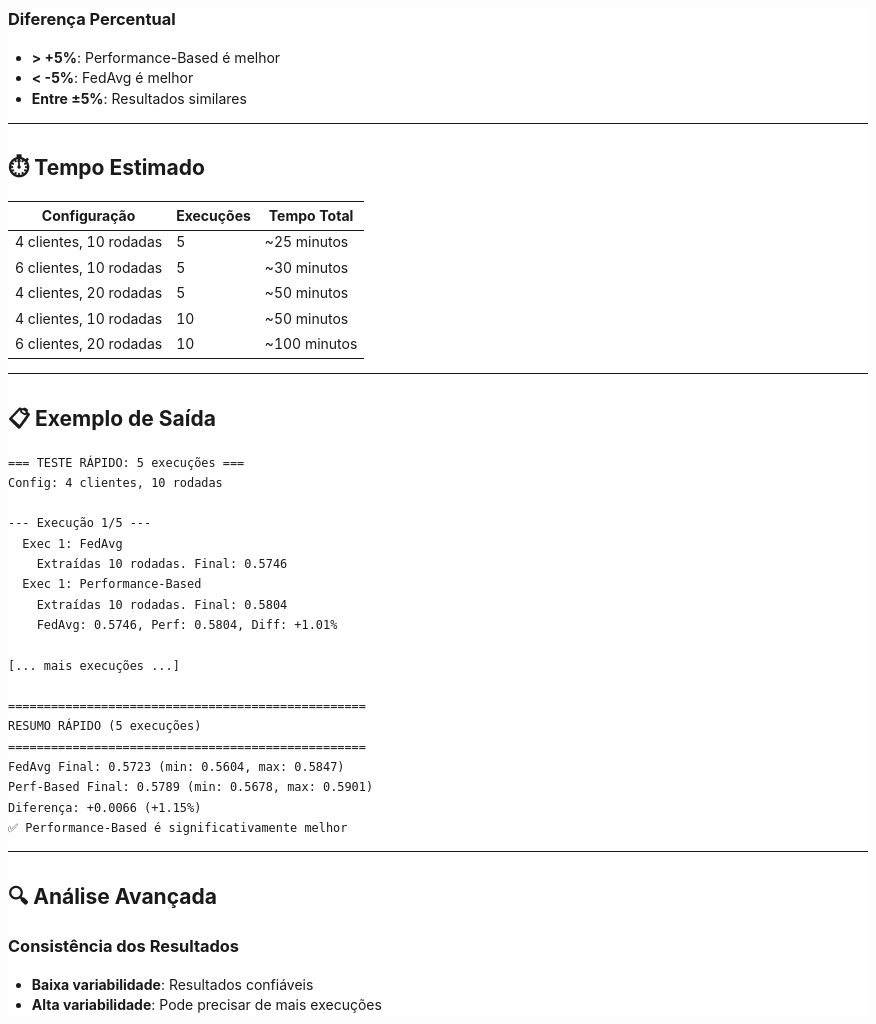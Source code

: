 ### **Diferença Percentual**
- **> +5%**: Performance-Based é melhor
- **< -5%**: FedAvg é melhor
- **Entre ±5%**: Resultados similares

---

## ⏱️ **Tempo Estimado**

| Configuração | Execuções | Tempo Total |
|-------------|-----------|-------------|
| 4 clientes, 10 rodadas | 5 | ~25 minutos |
| 6 clientes, 10 rodadas | 5 | ~30 minutos |
| 4 clientes, 20 rodadas | 5 | ~50 minutos |
| 4 clientes, 10 rodadas | 10 | ~50 minutos |
| 6 clientes, 20 rodadas | 10 | ~100 minutos |

---

## 📋 **Exemplo de Saída**

```
=== TESTE RÁPIDO: 5 execuções ===
Config: 4 clientes, 10 rodadas

--- Execução 1/5 ---
  Exec 1: FedAvg
    Extraídas 10 rodadas. Final: 0.5746
  Exec 1: Performance-Based
    Extraídas 10 rodadas. Final: 0.5804
    FedAvg: 0.5746, Perf: 0.5804, Diff: +1.01%

[... mais execuções ...]

==================================================
RESUMO RÁPIDO (5 execuções)
==================================================
FedAvg Final: 0.5723 (min: 0.5604, max: 0.5847)
Perf-Based Final: 0.5789 (min: 0.5678, max: 0.5901)
Diferença: +0.0066 (+1.15%)
✅ Performance-Based é significativamente melhor
```

---

## 🔍 **Análise Avançada**

### **Consistência dos Resultados**
- **Baixa variabilidade**: Resultados confiáveis
- **Alta variabilidade**: Pode precisar de mais execuções
